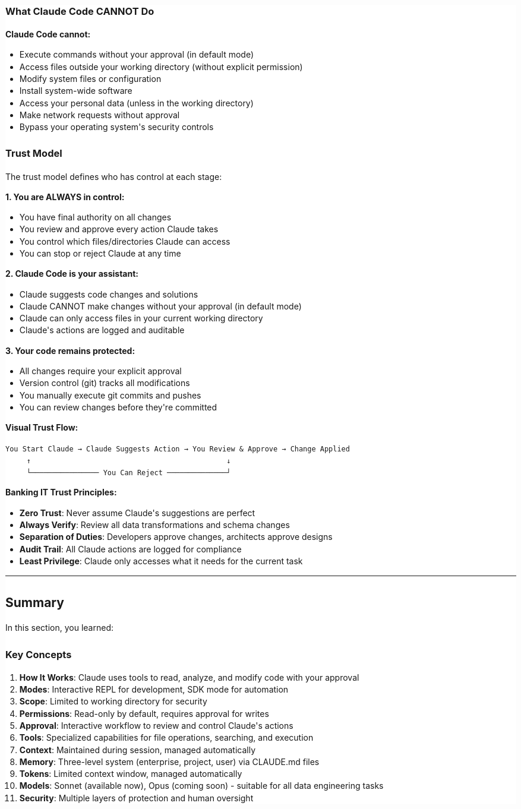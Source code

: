 ### What Claude Code CANNOT Do

**Claude Code cannot:**
- Execute commands without your approval (in default mode)
- Access files outside your working directory (without explicit permission)
- Modify system files or configuration
- Install system-wide software
- Access your personal data (unless in the working directory)
- Make network requests without approval
- Bypass your operating system's security controls

### Trust Model

The trust model defines who has control at each stage:

**1. You are ALWAYS in control:**
- You have final authority on all changes
- You review and approve every action Claude takes
- You control which files/directories Claude can access
- You can stop or reject Claude at any time

**2. Claude Code is your assistant:**
- Claude suggests code changes and solutions
- Claude CANNOT make changes without your approval (in default mode)
- Claude can only access files in your current working directory
- Claude's actions are logged and auditable

**3. Your code remains protected:**
- All changes require your explicit approval
- Version control (git) tracks all modifications
- You manually execute git commits and pushes
- You can review changes before they're committed

**Visual Trust Flow:**
```
You Start Claude → Claude Suggests Action → You Review & Approve → Change Applied
     ↑                                              ↓
     └──────────────── You Can Reject ──────────────┘
```

**Banking IT Trust Principles:**
- **Zero Trust**: Never assume Claude's suggestions are perfect
- **Always Verify**: Review all data transformations and schema changes
- **Separation of Duties**: Developers approve changes, architects approve designs
- **Audit Trail**: All Claude actions are logged for compliance
- **Least Privilege**: Claude only accesses what it needs for the current task

---

## Summary

In this section, you learned:

### Key Concepts
1. **How It Works**: Claude uses tools to read, analyze, and modify code with your approval
2. **Modes**: Interactive REPL for development, SDK mode for automation
3. **Scope**: Limited to working directory for security
4. **Permissions**: Read-only by default, requires approval for writes
5. **Approval**: Interactive workflow to review and control Claude's actions
6. **Tools**: Specialized capabilities for file operations, searching, and execution
7. **Context**: Maintained during session, managed automatically
8. **Memory**: Three-level system (enterprise, project, user) via CLAUDE.md files
9. **Tokens**: Limited context window, managed automatically
10. **Models**: Sonnet (available now), Opus (coming soon) - suitable for all data engineering tasks
11. **Security**: Multiple layers of protection and human oversight